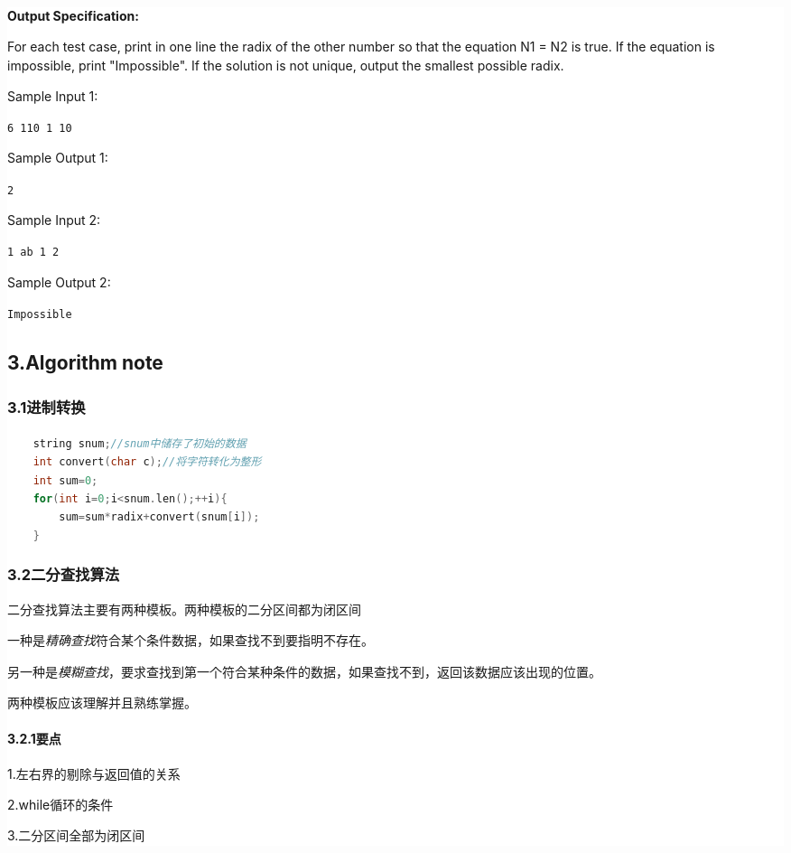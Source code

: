**Output Specification:**

For each test case, print in one line the radix of the other number so that the equation N1 = N2 is true.  If the equation is impossible, print "Impossible".  If the solution is not unique, output the smallest possible radix.

Sample Input 1:

```
6 110 1 10
```

Sample Output 1:

```
2
```

Sample Input 2:

```
1 ab 1 2
```

Sample Output 2:

```
Impossible
```

## 3.Algorithm note

### 3.1进制转换

```C++
	string snum;//snum中储存了初始的数据
	int convert(char c);//将字符转化为整形
	int sum=0;
	for(int i=0;i<snum.len();++i){
        sum=sum*radix+convert(snum[i]);
	}
```

### 3.2二分查找算法

二分查找算法主要有两种模板。两种模板的二分区间都为闭区间

一种是*精确查找*符合某个条件数据，如果查找不到要指明不存在。

另一种是*模糊查找*，要求查找到第一个符合某种条件的数据，如果查找不到，返回该数据应该出现的位置。

两种模板应该理解并且熟练掌握。

#### 3.2.1要点

1.左右界的剔除与返回值的关系

2.while循环的条件

3.二分区间全部为闭区间

